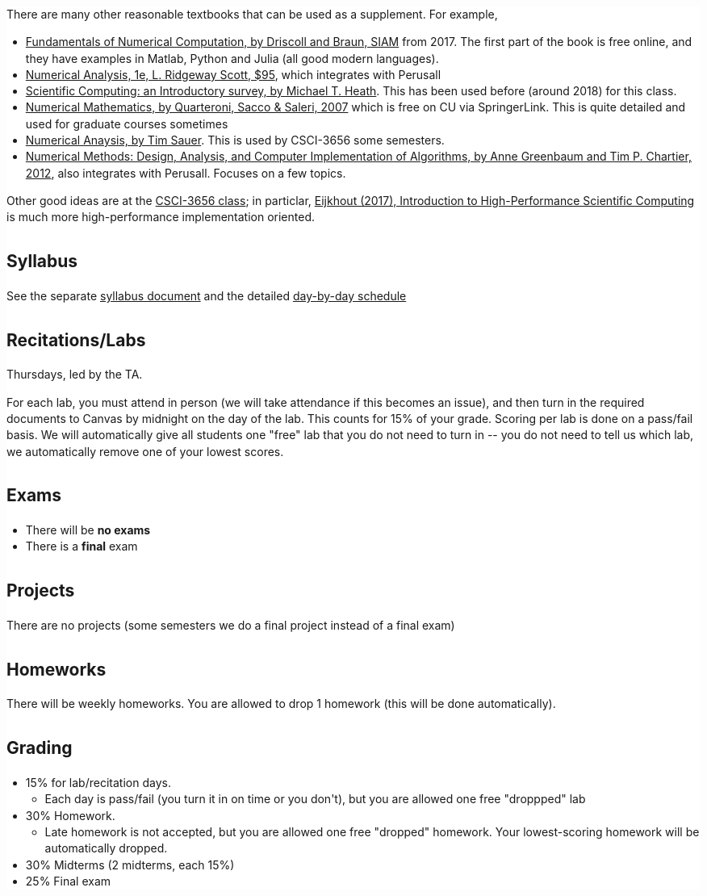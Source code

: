 There are many other reasonable textbooks that can be used as a supplement.  For example,
- [Fundamentals of Numerical Computation, by Driscoll and Braun, SIAM](https://fncbook.github.io/fnc/frontmatter.html) from 2017. The first part of the book is free online, and they have examples in Matlab, Python and Julia (all good modern languages).
- [Numerical Analysis, 1e, L. Ridgeway Scott, $95](https://app.perusall.com/catalog/9781400838967), which integrates with Perusall
- [Scientific Computing: an Introductory survey, by Michael T. Heath](http://web.engr.illinois.edu/~heath/scicomp/notes/). This has been used before (around 2018) for this class.
- [Numerical Mathematics, by Quarteroni, Sacco & Saleri, 2007](https://www.springer.com/gp/book/9781475773941) which is free on CU via SpringerLink. This is quite detailed and used for graduate courses sometimes
- [Numerical Anaysis, by Tim Sauer](https://www.amazon.com/Numerical-Analysis-3rd-Timothy-Sauer/dp/013469645X). This is used by CSCI-3656 some semesters.
- [Numerical Methods: Design, Analysis, and Computer Implementation of Algorithms, by Anne Greenbaum and Tim P. Chartier, 2012](https://press.princeton.edu/books/hardcover/9780691151229/numerical-methods), also integrates with Perusall. Focuses on a few topics.

Other good ideas are at the [CSCI-3656 class](https://github.com/cu-numcomp/numcomp-class/blob/master/Syllabus.md#Resources); in particlar, [Eijkhout (2017), Introduction to High-Performance Scientific Computing](http://pages.tacc.utexas.edu/~eijkhout/istc/istc.html) is much more high-performance implementation oriented.

## Syllabus
See the separate [syllabus document](syllabus.md) and the detailed [day-by-day schedule](schedule.md)

## Recitations/Labs
Thursdays, led by the TA.

For each lab, you must attend in person (we will take attendance if this becomes an issue), and then turn in the required documents to Canvas by midnight on the day of the lab. This counts for 15% of your grade.  Scoring per lab is done on a pass/fail basis.  We will automatically give all students one "free" lab that you do not need to turn in -- you do not need to tell us which lab, we automatically remove one of your lowest scores.

## Exams
- There will be **no exams**
- There is a **final** exam 

## Projects

There are no projects (some semesters we do a final project instead of a final exam)

## Homeworks

There will be weekly homeworks.  You are allowed to drop 1 homework (this will be done automatically).

## Grading
- 15% for lab/recitation days. 
  - Each day is pass/fail (you turn it in on time or you don't), but you are allowed one free "droppped" lab
- 30% Homework.
  - Late homework is not accepted, but you are allowed one free "dropped" homework. Your lowest-scoring homework will be automatically dropped.
- 30% Midterms (2 midterms, each 15%)
- 25% Final exam

